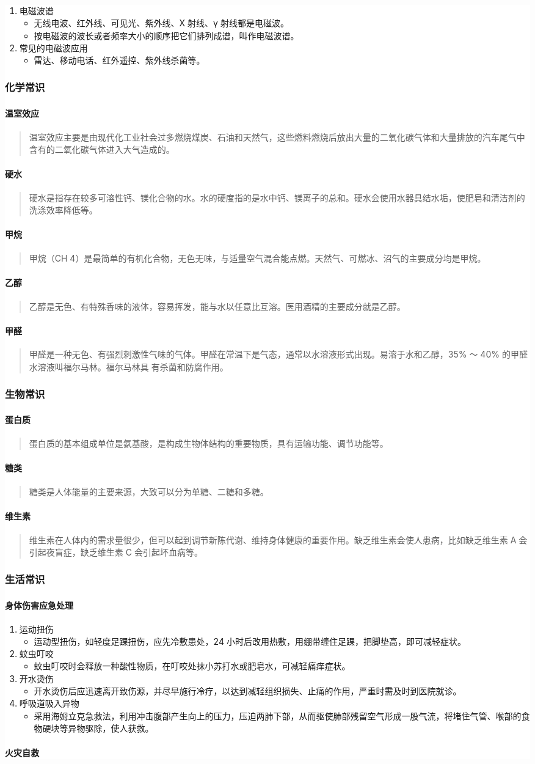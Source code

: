1. 电磁波谱
	+ 无线电波、红外线、可见光、紫外线、X 射线、γ 射线都是电磁波。
	+ 按电磁波的波长或者频率大小的顺序把它们排列成谱，叫作电磁波谱。
2. 常见的电磁波应用
	+ 雷达、移动电话、红外遥控、紫外线杀菌等。

### 化学常识

#### 温室效应

>温室效应主要是由现代化工业社会过多燃烧煤炭、石油和天然气，这些燃料燃烧后放出大量的二氧化碳气体和大量排放的汽车尾气中含有的二氧化碳气体进入大气造成的。

#### 硬水

>硬水是指存在较多可溶性钙、镁化合物的水。水的硬度指的是水中钙、镁离子的总和。硬水会使用水器具结水垢，使肥皂和清洁剂的洗涤效率降低等。

#### 甲烷

>甲烷（CH 4）是最简单的有机化合物，无色无味，与适量空气混合能点燃。天然气、可燃冰、沼气的主要成分均是甲烷。

#### 乙醇

>乙醇是无色、有特殊香味的液体，容易挥发，能与水以任意比互溶。医用酒精的主要成分就是乙醇。

#### 甲醛

>甲醛是一种无色、有强烈刺激性气味的气体。甲醛在常温下是气态，通常以水溶液形式出现。易溶于水和乙醇，35% ～ 40% 的甲醛水溶液叫福尔马林。福尔马林具 有杀菌和防腐作用。

### 生物常识

#### 蛋白质

>蛋白质的基本组成单位是氨基酸，是构成生物体结构的重要物质，具有运输功能、调节功能等。

#### 糖类

>糖类是人体能量的主要来源，大致可以分为单糖、二糖和多糖。

#### 维生素

>维生素在人体内的需求量很少，但可以起到调节新陈代谢、维持身体健康的重要作用。缺乏维生素会使人患病，比如缺乏维生素 A 会引起夜盲症，缺乏维生素 C 会引起坏血病等。

### 生活常识

#### 身体伤害应急处理

1.  运动扭伤
	+ 运动型扭伤，如轻度足踝扭伤，应先冷敷患处，24 小时后改用热敷，用绷带缠住足踝，把脚垫高，即可减轻症状。
2. 蚊虫叮咬
	+ 蚊虫叮咬时会释放一种酸性物质，在叮咬处抹小苏打水或肥皂水，可减轻痛痒症状。
3. 开水烫伤
	+ 开水烫伤后应迅速离开致伤源，并尽早施行冷疗，以达到减轻组织损失、止痛的作用，严重时需及时到医院就诊。
4. 呼吸道吸入异物
	+ 采用海姆立克急救法，利用冲击腹部产生向上的压力，压迫两肺下部，从而驱使肺部残留空气形成一股气流，将堵住气管、喉部的食物硬块等异物驱除，使人获救。
#### 火灾自救
